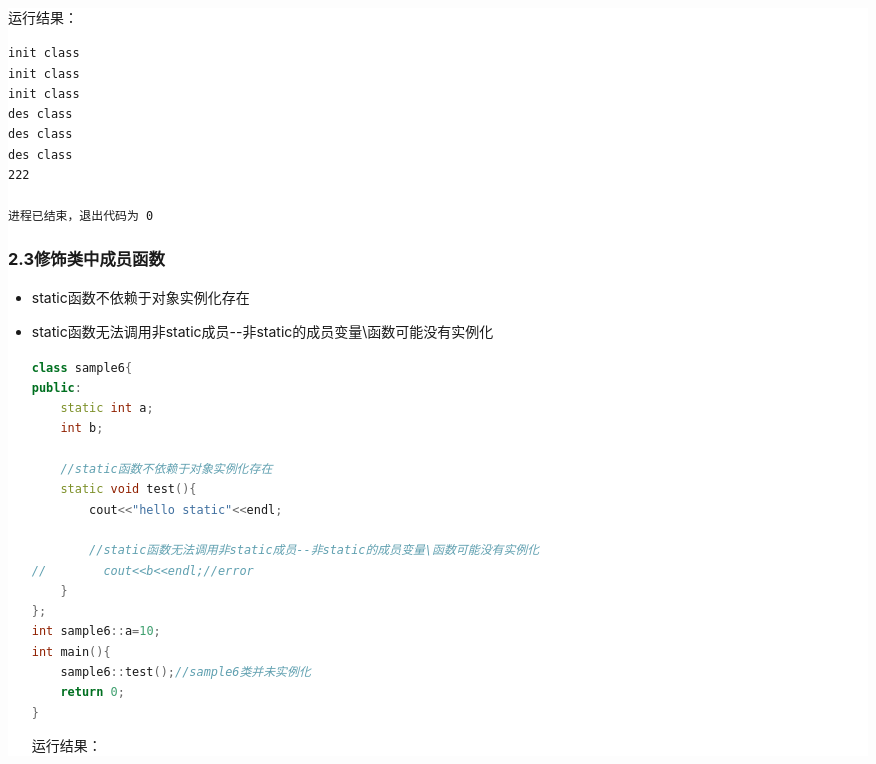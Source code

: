 运行结果：

```bash
init class
init class
init class
des class
des class
des class
222

进程已结束，退出代码为 0
```

### 2.3修饰类中成员函数

- static函数不依赖于对象实例化存在

- static函数无法调用非static成员--非static的成员变量\函数可能没有实例化
  
  ```c++
  class sample6{
  public:
      static int a;
      int b;
  
      //static函数不依赖于对象实例化存在
      static void test(){
          cout<<"hello static"<<endl;
  
          //static函数无法调用非static成员--非static的成员变量\函数可能没有实例化
  //        cout<<b<<endl;//error
      }
  };
  int sample6::a=10;
  int main(){
      sample6::test();//sample6类并未实例化
      return 0;
  }
  ```
  
  运行结果：
  
  ```bash
